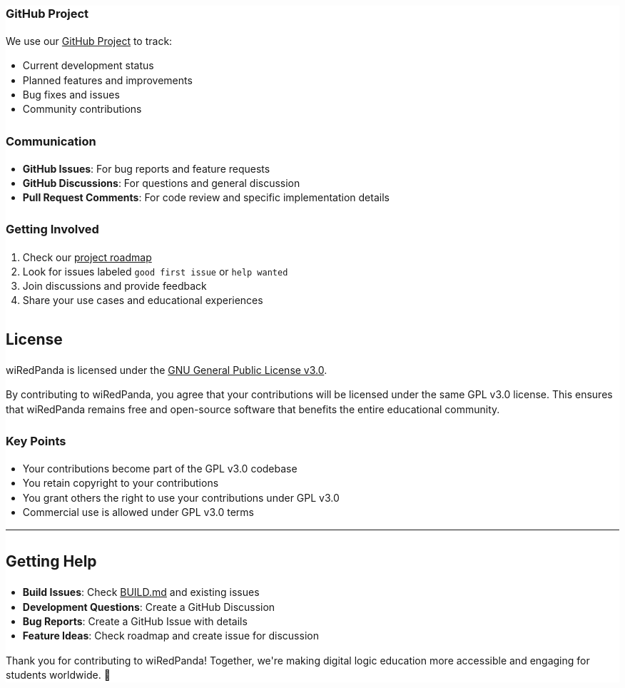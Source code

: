 ### GitHub Project
We use our [GitHub Project](https://github.com/orgs/GIBIS-UNIFESP/projects/1) to track:
- Current development status
- Planned features and improvements
- Bug fixes and issues
- Community contributions

### Communication
- **GitHub Issues**: For bug reports and feature requests
- **GitHub Discussions**: For questions and general discussion
- **Pull Request Comments**: For code review and specific implementation details

### Getting Involved
1. Check our [project roadmap](https://github.com/orgs/GIBIS-UNIFESP/projects/1)
2. Look for issues labeled `good first issue` or `help wanted`
3. Join discussions and provide feedback
4. Share your use cases and educational experiences

## License

wiRedPanda is licensed under the [GNU General Public License v3.0](LICENSE).

By contributing to wiRedPanda, you agree that your contributions will be licensed under the same GPL v3.0 license. This ensures that wiRedPanda remains free and open-source software that benefits the entire educational community.

### Key Points
- Your contributions become part of the GPL v3.0 codebase
- You retain copyright to your contributions
- You grant others the right to use your contributions under GPL v3.0
- Commercial use is allowed under GPL v3.0 terms

---

## Getting Help

- **Build Issues**: Check [BUILD.md](BUILD.md) and existing issues
- **Development Questions**: Create a GitHub Discussion
- **Bug Reports**: Create a GitHub Issue with details
- **Feature Ideas**: Check roadmap and create issue for discussion

Thank you for contributing to wiRedPanda! Together, we're making digital logic education more accessible and engaging for students worldwide. 🚀
